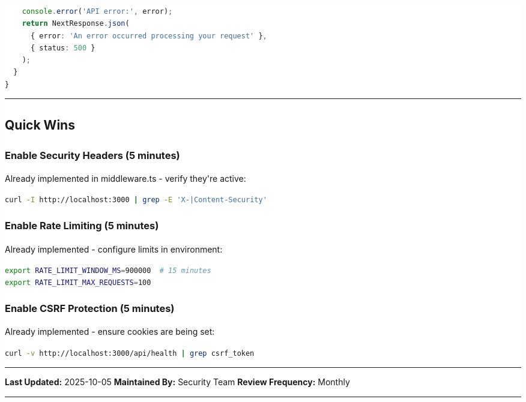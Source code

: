 ```typescript
    console.error('API error:', error);
    return NextResponse.json(
      { error: 'An error occurred processing your request' },
      { status: 500 }
    );
  }
}
```

---

## Quick Wins

### Enable Security Headers (5 minutes)
Already implemented in middleware.ts - verify they're active:
```bash
curl -I http://localhost:3000 | grep -E 'X-|Content-Security'
```

### Enable Rate Limiting (5 minutes)
Already implemented - configure limits in environment:
```bash
export RATE_LIMIT_WINDOW_MS=900000  # 15 minutes
export RATE_LIMIT_MAX_REQUESTS=100
```

### Enable CSRF Protection (5 minutes)
Already implemented - ensure cookies are being set:
```bash
curl -v http://localhost:3000/api/health | grep csrf_token
```

---

**Last Updated:** 2025-10-05
**Maintained By:** Security Team
**Review Frequency:** Monthly

---
